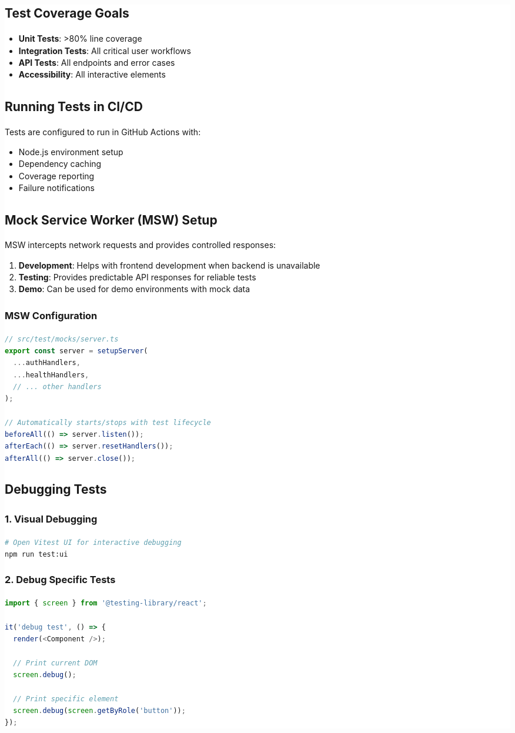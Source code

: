 ## Test Coverage Goals

- **Unit Tests**: >80% line coverage
- **Integration Tests**: All critical user workflows
- **API Tests**: All endpoints and error cases
- **Accessibility**: All interactive elements

## Running Tests in CI/CD

Tests are configured to run in GitHub Actions with:
- Node.js environment setup
- Dependency caching
- Coverage reporting
- Failure notifications

## Mock Service Worker (MSW) Setup

MSW intercepts network requests and provides controlled responses:

1. **Development**: Helps with frontend development when backend is unavailable
2. **Testing**: Provides predictable API responses for reliable tests
3. **Demo**: Can be used for demo environments with mock data

### MSW Configuration

```typescript
// src/test/mocks/server.ts
export const server = setupServer(
  ...authHandlers,
  ...healthHandlers,
  // ... other handlers
);

// Automatically starts/stops with test lifecycle
beforeAll(() => server.listen());
afterEach(() => server.resetHandlers());
afterAll(() => server.close());
```

## Debugging Tests

### 1. Visual Debugging
```bash
# Open Vitest UI for interactive debugging
npm run test:ui
```

### 2. Debug Specific Tests
```typescript
import { screen } from '@testing-library/react';

it('debug test', () => {
  render(<Component />);
  
  // Print current DOM
  screen.debug();
  
  // Print specific element
  screen.debug(screen.getByRole('button'));
});
```
